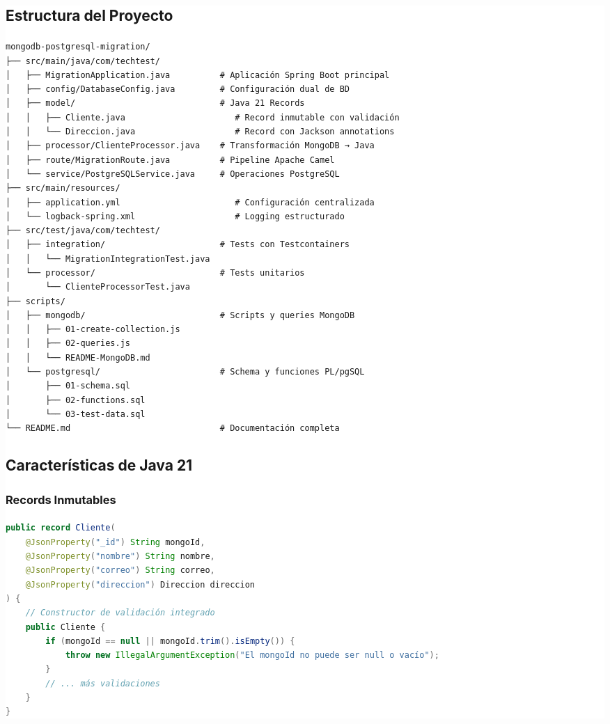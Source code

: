 ## Estructura del Proyecto

```
mongodb-postgresql-migration/
├── src/main/java/com/techtest/
│   ├── MigrationApplication.java          # Aplicación Spring Boot principal
│   ├── config/DatabaseConfig.java         # Configuración dual de BD
│   ├── model/                             # Java 21 Records
│   │   ├── Cliente.java                      # Record inmutable con validación
│   │   └── Direccion.java                    # Record con Jackson annotations
│   ├── processor/ClienteProcessor.java    # Transformación MongoDB → Java
│   ├── route/MigrationRoute.java          # Pipeline Apache Camel
│   └── service/PostgreSQLService.java     # Operaciones PostgreSQL
├── src/main/resources/
│   ├── application.yml                       # Configuración centralizada
│   └── logback-spring.xml                    # Logging estructurado
├── src/test/java/com/techtest/
│   ├── integration/                       # Tests con Testcontainers
│   │   └── MigrationIntegrationTest.java
│   └── processor/                         # Tests unitarios
│       └── ClienteProcessorTest.java
├── scripts/
│   ├── mongodb/                           # Scripts y queries MongoDB
│   │   ├── 01-create-collection.js
│   │   ├── 02-queries.js
│   │   └── README-MongoDB.md
│   └── postgresql/                        # Schema y funciones PL/pgSQL
│       ├── 01-schema.sql
│       ├── 02-functions.sql
│       └── 03-test-data.sql
└── README.md                              # Documentación completa
```
## Características de Java 21

### Records Inmutables
```java
public record Cliente(
    @JsonProperty("_id") String mongoId,
    @JsonProperty("nombre") String nombre,
    @JsonProperty("correo") String correo,
    @JsonProperty("direccion") Direccion direccion
) {
    // Constructor de validación integrado
    public Cliente {
        if (mongoId == null || mongoId.trim().isEmpty()) {
            throw new IllegalArgumentException("El mongoId no puede ser null o vacío");
        }
        // ... más validaciones
    }
}
```
